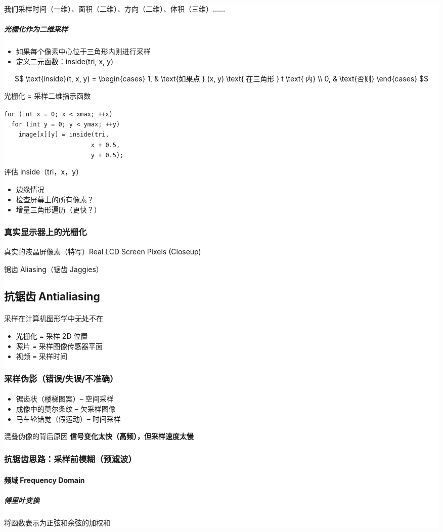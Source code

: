 我们采样时间（一维）、面积（二维）、方向（二维）、体积（三维）……

##### 光栅化作为二维采样
- 如果每个像素中心位于三角形内则进行采样
- 定义二元函数：inside(tri, x, y)

$$
\text{inside}(t, x, y) =
\begin{cases}
1, & \text{如果点 } (x, y) \text{ 在三角形 } t \text{ 内} \\
0, & \text{否则}
\end{cases}
$$

光栅化 = 采样二维指示函数
```
for (int x = 0; x < xmax; ++x) 
  for (int y = 0; y < ymax; ++y) 
    image[x][y] = inside(tri, 
                        x + 0.5, 
                        y + 0.5);
```

评估 inside（tri，x，y）
- 边缘情况
- 检查屏幕上的所有像素？
- 增量三角形遍历（更快？）

### 真实显示器上的光栅化
真实的液晶屏像素（特写）Real LCD Screen Pixels (Closeup)

锯齿 Aliasing（锯齿 Jaggies）


## 抗锯齿 Antialiasing
采样在计算机图形学中无处不在
- 光栅化 = 采样 2D 位置
- 照片 = 采样图像传感器平面
- 视频 = 采样时间

### 采样伪影（错误/失误/不准确）
- 锯齿状（楼梯图案）– 空间采样
- 成像中的莫尔条纹 – 欠采样图像
- 马车轮错觉（假运动）– 时间采样

混叠伪像的背后原因
**信号变化太快（高频），但采样速度太慢**

### 抗锯齿思路：采样前模糊（预滤波）
#### 频域 Frequency Domain
##### 傅里叶变换
将函数表示为正弦和余弦的加权和
